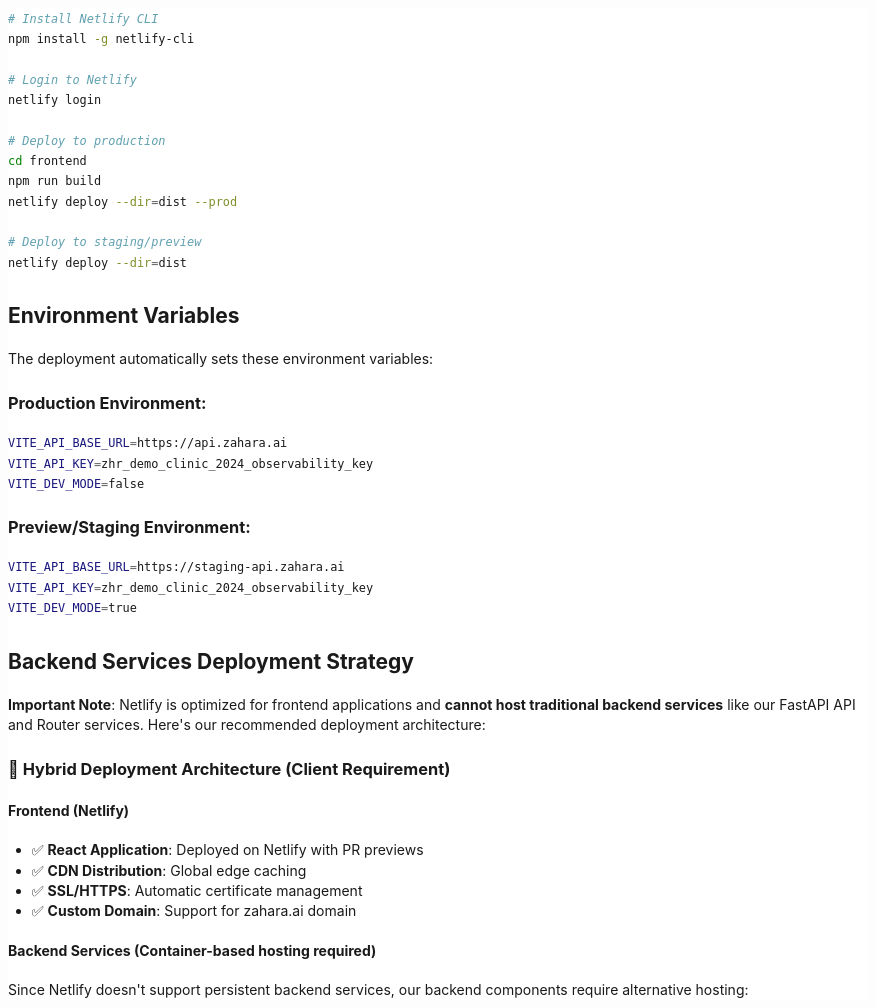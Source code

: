 ```bash
# Install Netlify CLI
npm install -g netlify-cli

# Login to Netlify
netlify login

# Deploy to production
cd frontend
npm run build
netlify deploy --dir=dist --prod

# Deploy to staging/preview
netlify deploy --dir=dist
```

## Environment Variables

The deployment automatically sets these environment variables:

### Production Environment:
```bash
VITE_API_BASE_URL=https://api.zahara.ai
VITE_API_KEY=zhr_demo_clinic_2024_observability_key
VITE_DEV_MODE=false
```

### Preview/Staging Environment:
```bash
VITE_API_BASE_URL=https://staging-api.zahara.ai
VITE_API_KEY=zhr_demo_clinic_2024_observability_key  
VITE_DEV_MODE=true
```

## Backend Services Deployment Strategy

**Important Note**: Netlify is optimized for frontend applications and **cannot host traditional backend services** like our FastAPI API and Router services. Here's our recommended deployment architecture:

### 🎯 **Hybrid Deployment Architecture (Client Requirement)**

#### **Frontend (Netlify)**
- ✅ **React Application**: Deployed on Netlify with PR previews
- ✅ **CDN Distribution**: Global edge caching
- ✅ **SSL/HTTPS**: Automatic certificate management
- ✅ **Custom Domain**: Support for zahara.ai domain

#### **Backend Services (Container-based hosting required)**
Since Netlify doesn't support persistent backend services, our backend components require alternative hosting:
